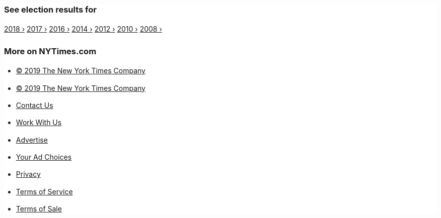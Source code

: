 </div>

</div>

<div class="eln-footer-past-results">

### See election results for

[2018
›](https://www.nytimes.com/interactive/2018/us/elections/calendar-primary-results.html)
[2017
›](https://www.nytimes.com/interactive/2017/us/elections/election-calendar.html)
[2016 ›](https://www.nytimes.com/elections/results/president) [2014
›](https://www.nytimes.com/elections/2014/results/senate) [2012
›](https://www.nytimes.com/elections/2012/results/president.html)
[2010 ›](https://www.nytimes.com/elections/2010/results/senate.html)
[2008
›](https://www.nytimes.com/elections/2008/results/president/map.html)

</div>

<div class="eln-ad-footer">

<div class="eln-ad-wrapper" data-position="bottom">

<div class="ad eln-ad eln-top-ad">

</div>

</div>

</div>

<div class="eln-footer-more">

### More on NYTimes.com

<div class="eln-footer-ribbon">

</div>

</div>

</div>

  - [©
    <span itemprop="copyrightYear">2019</span><span itemprop="copyrightHolder provider sourceOrganization" itemscope="" itemtype="http://schema.org/Organization" itemid="http://www.nytimes.com"><span itemprop="name">
    The New York Times Company</span></span>](http://www.nytco.com)



  - [©
    <span itemprop="copyrightYear">2019</span><span itemprop="copyrightHolder provider sourceOrganization" itemscope="" itemtype="http://schema.org/Organization" itemid="http://www.nytimes.com"><span itemprop="name">
    The New York Times Company</span></span>](http://www.nytco.com)
  - [Contact
    Us](http://www.nytimes.com/ref/membercenter/help/infoservdirectory.html)
  - [Work With Us](http://www.nytco.com/careers)
  - [Advertise](http://www.nytimes.whsites.net/mediakit)
  - [Your Ad
    Choices](http://www.nytimes.com/content/help/rights/privacy/policy/privacy-policy.html#pp)
  - [Privacy](http://www.nytimes.com/privacy)
  - [Terms of
    Service](http://www.nytimes.com/ref/membercenter/help/agree.html)
  - [Terms of
    Sale](http://www.nytimes.com/content/help/rights/sale/terms-of-sale.html)
